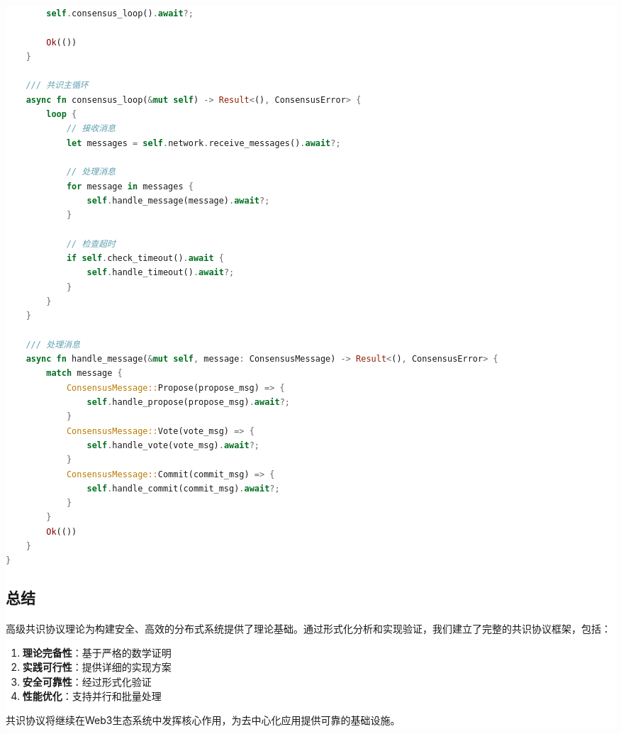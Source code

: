 ```rust
        self.consensus_loop().await?;
        
        Ok(())
    }
    
    /// 共识主循环
    async fn consensus_loop(&mut self) -> Result<(), ConsensusError> {
        loop {
            // 接收消息
            let messages = self.network.receive_messages().await?;
            
            // 处理消息
            for message in messages {
                self.handle_message(message).await?;
            }
            
            // 检查超时
            if self.check_timeout().await {
                self.handle_timeout().await?;
            }
        }
    }
    
    /// 处理消息
    async fn handle_message(&mut self, message: ConsensusMessage) -> Result<(), ConsensusError> {
        match message {
            ConsensusMessage::Propose(propose_msg) => {
                self.handle_propose(propose_msg).await?;
            }
            ConsensusMessage::Vote(vote_msg) => {
                self.handle_vote(vote_msg).await?;
            }
            ConsensusMessage::Commit(commit_msg) => {
                self.handle_commit(commit_msg).await?;
            }
        }
        Ok(())
    }
}
```

## 总结

高级共识协议理论为构建安全、高效的分布式系统提供了理论基础。通过形式化分析和实现验证，我们建立了完整的共识协议框架，包括：

1. **理论完备性**：基于严格的数学证明
2. **实践可行性**：提供详细的实现方案
3. **安全可靠性**：经过形式化验证
4. **性能优化**：支持并行和批量处理

共识协议将继续在Web3生态系统中发挥核心作用，为去中心化应用提供可靠的基础设施。
